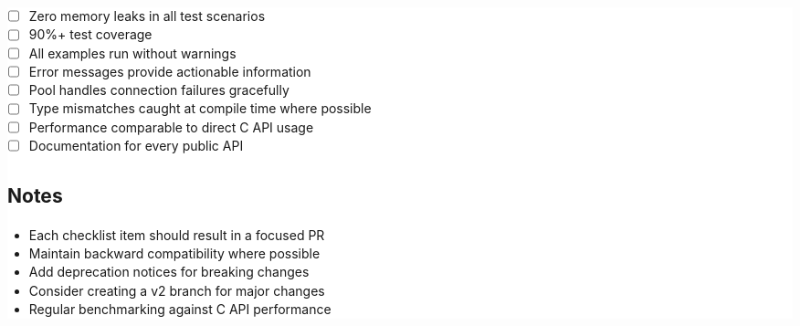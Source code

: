 - [ ] Zero memory leaks in all test scenarios
- [ ] 90%+ test coverage
- [ ] All examples run without warnings
- [ ] Error messages provide actionable information
- [ ] Pool handles connection failures gracefully
- [ ] Type mismatches caught at compile time where possible
- [ ] Performance comparable to direct C API usage
- [ ] Documentation for every public API

## Notes

- Each checklist item should result in a focused PR
- Maintain backward compatibility where possible
- Add deprecation notices for breaking changes
- Consider creating a v2 branch for major changes
- Regular benchmarking against C API performance


